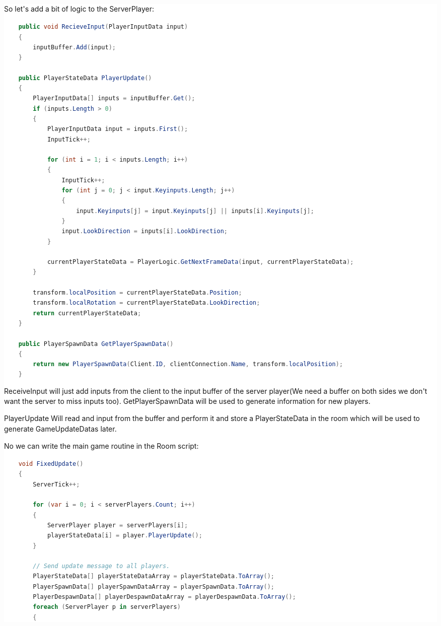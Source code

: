 So let's add a bit of logic to the ServerPlayer:
```csharp
    public void RecieveInput(PlayerInputData input)
    {
        inputBuffer.Add(input);
    }

    public PlayerStateData PlayerUpdate()
    {
        PlayerInputData[] inputs = inputBuffer.Get();
        if (inputs.Length > 0)
        {
            PlayerInputData input = inputs.First();
            InputTick++;

            for (int i = 1; i < inputs.Length; i++)
            {
                InputTick++;
                for (int j = 0; j < input.Keyinputs.Length; j++)
                {
                    input.Keyinputs[j] = input.Keyinputs[j] || inputs[i].Keyinputs[j];
                }
                input.LookDirection = inputs[i].LookDirection;
            }

            currentPlayerStateData = PlayerLogic.GetNextFrameData(input, currentPlayerStateData);
        }

        transform.localPosition = currentPlayerStateData.Position;
        transform.localRotation = currentPlayerStateData.LookDirection;
        return currentPlayerStateData;
    }

    public PlayerSpawnData GetPlayerSpawnData()
    {
        return new PlayerSpawnData(Client.ID, clientConnection.Name, transform.localPosition);
    }
```

ReceiveInput will just add inputs from the client to the input buffer of the server player(We need a buffer on both sides we don't want the server to miss inputs too). GetPlayerSpawnData will be used to generate information for new players.

PlayerUpdate Will read and input from the buffer and perform it and store a PlayerStateData in the room which will be used to generate GameUpdateDatas later.

No we can write the main game routine in the Room script:
```csharp
    void FixedUpdate()
    {
        ServerTick++;

        for (var i = 0; i < serverPlayers.Count; i++)
        {
            ServerPlayer player = serverPlayers[i];
            playerStateData[i] = player.PlayerUpdate();
        }

        // Send update message to all players.
        PlayerStateData[] playerStateDataArray = playerStateData.ToArray();
        PlayerSpawnData[] playerSpawnDataArray = playerSpawnData.ToArray();
        PlayerDespawnData[] playerDespawnDataArray = playerDespawnData.ToArray();
        foreach (ServerPlayer p in serverPlayers)
        {
```